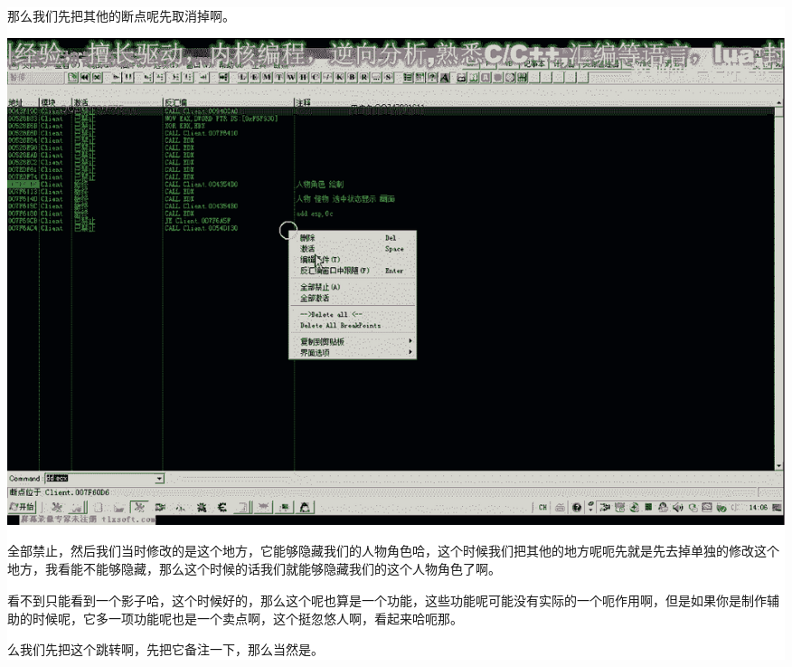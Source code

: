 
那么我们先把其他的断点呢先取消掉啊。

![](img/9f8cacf0897f16787ded755f810bd032_14.png)

全部禁止，然后我们当时修改的是这个地方，它能够隐藏我们的人物角色哈，这个时候我们把其他的地方呢呃先就是先去掉单独的修改这个地方，我看能不能够隐藏，那么这个时候的话我们就能够隐藏我们的这个人物角色了啊。

看不到只能看到一个影子哈，这个时候好的，那么这个呢也算是一个功能，这些功能呢可能没有实际的一个呃作用啊，但是如果你是制作辅助的时候呢，它多一项功能呢也是一个卖点啊，这个挺忽悠人啊，看起来哈呃那。

么我们先把这个跳转啊，先把它备注一下，那么当然是。
